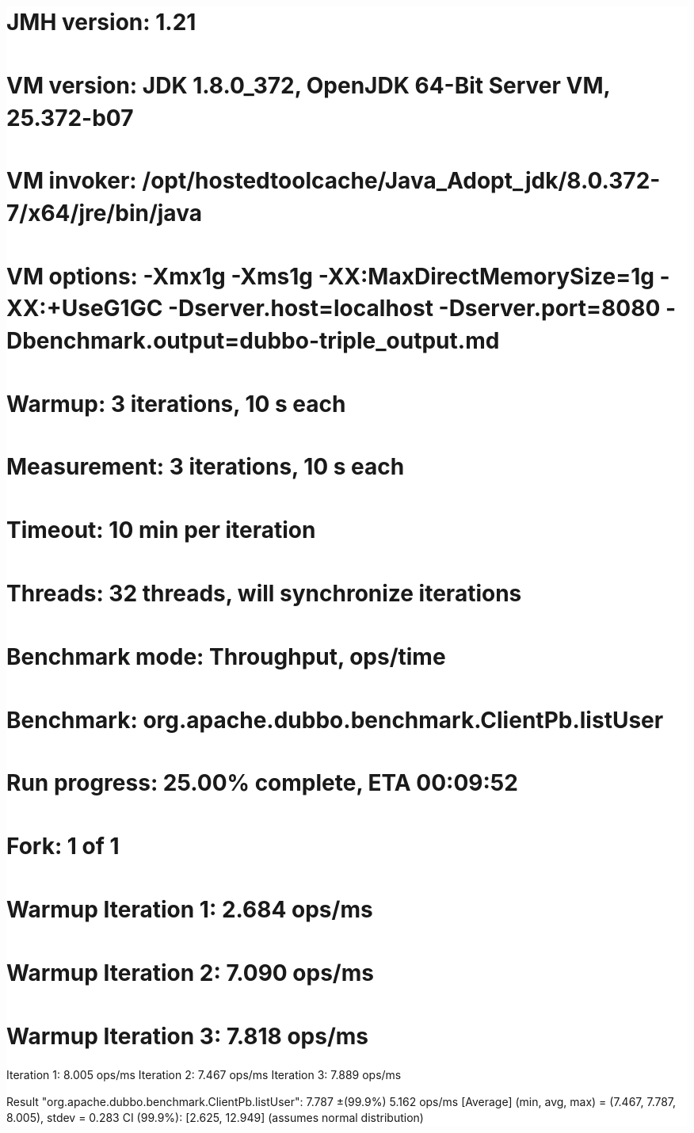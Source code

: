 
# JMH version: 1.21
# VM version: JDK 1.8.0_372, OpenJDK 64-Bit Server VM, 25.372-b07
# VM invoker: /opt/hostedtoolcache/Java_Adopt_jdk/8.0.372-7/x64/jre/bin/java
# VM options: -Xmx1g -Xms1g -XX:MaxDirectMemorySize=1g -XX:+UseG1GC -Dserver.host=localhost -Dserver.port=8080 -Dbenchmark.output=dubbo-triple_output.md
# Warmup: 3 iterations, 10 s each
# Measurement: 3 iterations, 10 s each
# Timeout: 10 min per iteration
# Threads: 32 threads, will synchronize iterations
# Benchmark mode: Throughput, ops/time
# Benchmark: org.apache.dubbo.benchmark.ClientPb.listUser

# Run progress: 25.00% complete, ETA 00:09:52
# Fork: 1 of 1
# Warmup Iteration   1: 2.684 ops/ms
# Warmup Iteration   2: 7.090 ops/ms
# Warmup Iteration   3: 7.818 ops/ms
Iteration   1: 8.005 ops/ms
Iteration   2: 7.467 ops/ms
Iteration   3: 7.889 ops/ms


Result "org.apache.dubbo.benchmark.ClientPb.listUser":
  7.787 ±(99.9%) 5.162 ops/ms [Average]
  (min, avg, max) = (7.467, 7.787, 8.005), stdev = 0.283
  CI (99.9%): [2.625, 12.949] (assumes normal distribution)
